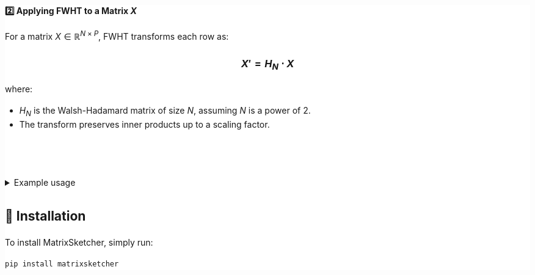 #### **2️⃣ Applying FWHT to a Matrix $X$**
For a matrix $X \in \mathbb{R}^{N \times P}$, FWHT transforms each row as:

<div align="center"; margin: 0>

### $X' = H_N \cdot X$

</div>

where:
- $H_N$ is the Walsh-Hadamard matrix of size $N$, assuming $N$ is a power of 2.
- The transform preserves inner products up to a scaling factor.<br><br><br><br>

<details><summary>Example usage</summary></details>


## 🔧 **Installation**
To install MatrixSketcher, simply run:

```python
pip install matrixsketcher
```
